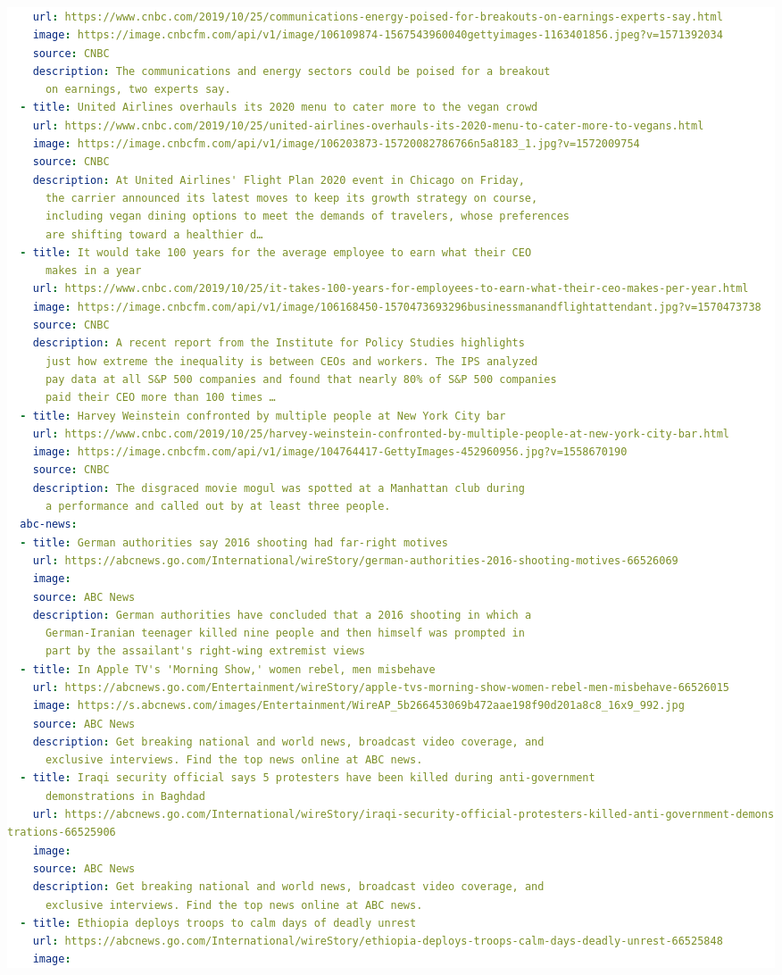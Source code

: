 ```yaml
    url: https://www.cnbc.com/2019/10/25/communications-energy-poised-for-breakouts-on-earnings-experts-say.html
    image: https://image.cnbcfm.com/api/v1/image/106109874-1567543960040gettyimages-1163401856.jpeg?v=1571392034
    source: CNBC
    description: The communications and energy sectors could be poised for a breakout
      on earnings, two experts say.
  - title: United Airlines overhauls its 2020 menu to cater more to the vegan crowd
    url: https://www.cnbc.com/2019/10/25/united-airlines-overhauls-its-2020-menu-to-cater-more-to-vegans.html
    image: https://image.cnbcfm.com/api/v1/image/106203873-15720082786766n5a8183_1.jpg?v=1572009754
    source: CNBC
    description: At United Airlines' Flight Plan 2020 event in Chicago on Friday,
      the carrier announced its latest moves to keep its growth strategy on course,
      including vegan dining options to meet the demands of travelers, whose preferences
      are shifting toward a healthier d…
  - title: It would take 100 years for the average employee to earn what their CEO
      makes in a year
    url: https://www.cnbc.com/2019/10/25/it-takes-100-years-for-employees-to-earn-what-their-ceo-makes-per-year.html
    image: https://image.cnbcfm.com/api/v1/image/106168450-1570473693296businessmanandflightattendant.jpg?v=1570473738
    source: CNBC
    description: A recent report from the Institute for Policy Studies highlights
      just how extreme the inequality is between CEOs and workers. The IPS analyzed
      pay data at all S&P 500 companies and found that nearly 80% of S&P 500 companies
      paid their CEO more than 100 times …
  - title: Harvey Weinstein confronted by multiple people at New York City bar
    url: https://www.cnbc.com/2019/10/25/harvey-weinstein-confronted-by-multiple-people-at-new-york-city-bar.html
    image: https://image.cnbcfm.com/api/v1/image/104764417-GettyImages-452960956.jpg?v=1558670190
    source: CNBC
    description: The disgraced movie mogul was spotted at a Manhattan club during
      a performance and called out by at least three people.
  abc-news:
  - title: German authorities say 2016 shooting had far-right motives
    url: https://abcnews.go.com/International/wireStory/german-authorities-2016-shooting-motives-66526069
    image: 
    source: ABC News
    description: German authorities have concluded that a 2016 shooting in which a
      German-Iranian teenager killed nine people and then himself was prompted in
      part by the assailant's right-wing extremist views
  - title: In Apple TV's 'Morning Show,' women rebel, men misbehave
    url: https://abcnews.go.com/Entertainment/wireStory/apple-tvs-morning-show-women-rebel-men-misbehave-66526015
    image: https://s.abcnews.com/images/Entertainment/WireAP_5b266453069b472aae198f90d201a8c8_16x9_992.jpg
    source: ABC News
    description: Get breaking national and world news, broadcast video coverage, and
      exclusive interviews. Find the top news online at ABC news.
  - title: Iraqi security official says 5 protesters have been killed during anti-government
      demonstrations in Baghdad
    url: https://abcnews.go.com/International/wireStory/iraqi-security-official-protesters-killed-anti-government-demonstrations-66525906
    image: 
    source: ABC News
    description: Get breaking national and world news, broadcast video coverage, and
      exclusive interviews. Find the top news online at ABC news.
  - title: Ethiopia deploys troops to calm days of deadly unrest
    url: https://abcnews.go.com/International/wireStory/ethiopia-deploys-troops-calm-days-deadly-unrest-66525848
    image: 
```